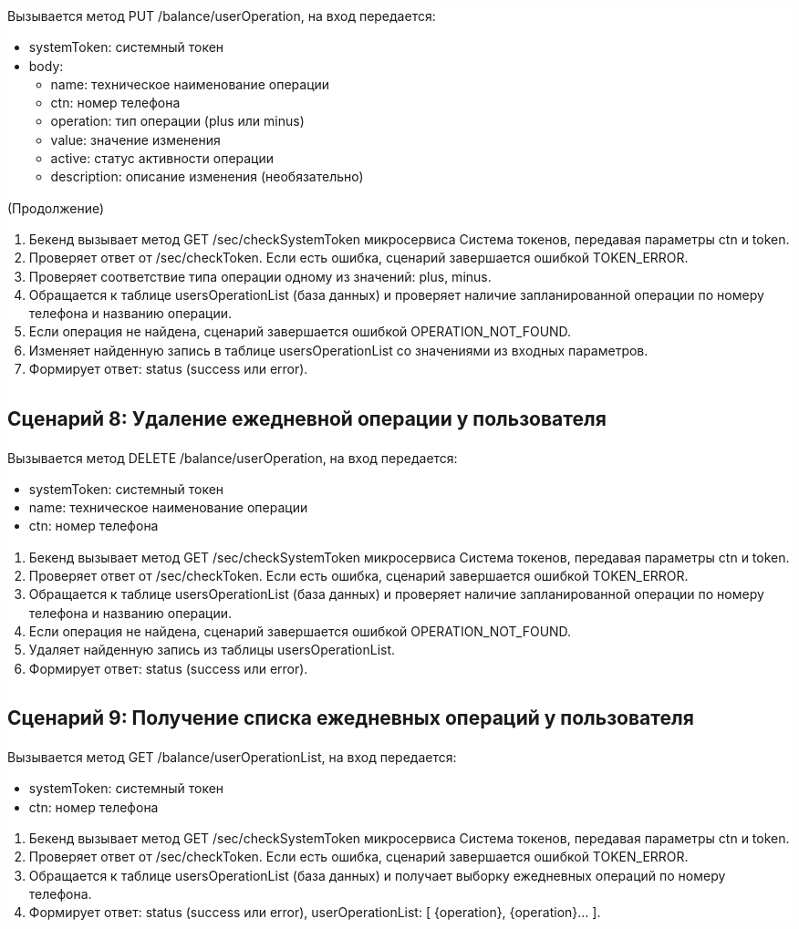 Вызывается метод PUT /balance/userOperation, на вход передается:

- systemToken: системный токен
- body:
  - name: техническое наименование операции
  - ctn: номер телефона
  - operation: тип операции (plus или minus)
  - value: значение изменения
  - active: статус активности операции
  - description: описание изменения (необязательно)

(Продолжение)

1. Бекенд вызывает метод GET /sec/checkSystemToken микросервиса Система токенов, передавая параметры ctn и token.
2. Проверяет ответ от /sec/checkToken. Если есть ошибка, сценарий завершается ошибкой TOKEN_ERROR.
3. Проверяет соответствие типа операции одному из значений: plus, minus.
4. Обращается к таблице usersOperationList (база данных) и проверяет наличие запланированной операции по номеру телефона и названию операции.
5. Если операция не найдена, сценарий завершается ошибкой OPERATION_NOT_FOUND.
6. Изменяет найденную запись в таблице usersOperationList со значениями из входных параметров.
7. Формирует ответ: status (success или error).

## Сценарий 8: Удаление ежедневной операции у пользователя

Вызывается метод DELETE /balance/userOperation, на вход передается:

- systemToken: системный токен
- name: техническое наименование операции
- ctn: номер телефона

1. Бекенд вызывает метод GET /sec/checkSystemToken микросервиса Система токенов, передавая параметры ctn и token.
2. Проверяет ответ от /sec/checkToken. Если есть ошибка, сценарий завершается ошибкой TOKEN_ERROR.
3. Обращается к таблице usersOperationList (база данных) и проверяет наличие запланированной операции по номеру телефона и названию операции.
4. Если операция не найдена, сценарий завершается ошибкой OPERATION_NOT_FOUND.
5. Удаляет найденную запись из таблицы usersOperationList.
6. Формирует ответ: status (success или error).

## Сценарий 9: Получение списка ежедневных операций у пользователя

Вызывается метод GET /balance/userOperationList, на вход передается:

- systemToken: системный токен
- ctn: номер телефона

1. Бекенд вызывает метод GET /sec/checkSystemToken микросервиса Система токенов, передавая параметры ctn и token.
2. Проверяет ответ от /sec/checkToken. Если есть ошибка, сценарий завершается ошибкой TOKEN_ERROR.
3. Обращается к таблице usersOperationList (база данных) и получает выборку ежедневных операций по номеру телефона.
4. Формирует ответ: status (success или error), userOperationList: [ {operation}, {operation}… ].
